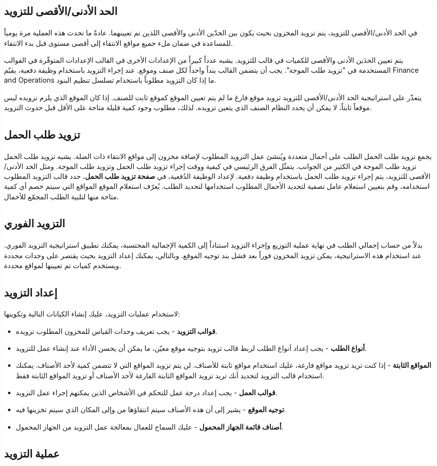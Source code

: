 ## <a name="minmax-replenishment"></a>الحد الأدنى/الأقصى للتزويد

في الحد الأدنى/الأقصى للتزويد، يتم تزويد المخزون بحيث يكون بين الحدّين الأدنى والأقصى اللذين تم تعيينهما. عادةً ما تحدث هذه العملية مرة يومياً للمساعدة في ضمان ملء جميع مواقع الانتقاء إلى أقصى مستوى قبل بدء الانتقاء.

يتم تعيين الحدَين الأدنى والأقصى للكميات في قالب للتزويد.
يشبه عدداً كبيراً من الإعدادات الأخرى في القالب الإعدادات المتوفّرة في القوالب المستخدمة في "تزويد طلب الموجة". يجب أن يتضمن القالب بنداً واحداً لكل صنف وموقع. عند إجراء التزويد باستخدام وظيفة دفعية، يقيّم Finance and Operations ما إذا كان التزويد مطلوباً باستخدام تسلسل تنظيم البنود.

يتعذّر على استراتيجية الحد الأدنى/الأقصى للتزويد تزويد موقع فارغ ما لم يتم تعيين الموقع كموقع ثابت للصنف.
إذا كان الموقع الذي يلزم تزويده ليس موقعاً ثابتاً، لا يمكن أن يحدد النظام الصنف الذي يتعين تزويده. لذلك، مطلوب وجود كمية قليلة متاحة على الأقل قبل حدوث التزويد.

## <a name="load-demand-replenishment"></a>تزويد طلب الحمل

يجمع تزويد طلب الحمل الطلب على أحمال متعددة ويُنشئ عمل التزويد المطلوب لإضافة مخزون إلى مواقع الانتقاء ذات الصلة. يشبه تزويد طلب الحمل تزويد طلب الموجة في الكثير من الجوانب. يتمثّل الفرق الرئيسي في كيفية ووقت إجراء تزويد طلب الحمل وتزويد طلب الموجة. ومثل الحد الأدنى/الأقصى للتزويد، يتم إجراء تزويد طلب الحمل باستخدام وظيفة دفعية. لإعداد الوظيفة الدُفعية، في **صفحة تزويد طلب الحمل**، حدد قالب التزويد المطلوب استخدامه، وقم بتعيين استعلام عامل تصفية لتحديد الأحمال المطلوب استخدامها لتحديد الطلب. يُعرّف استعلام الموقع المواقع التي سيتم خصم أي كمية متاحة منها لتلبية الطلب المجمّع للأحمال.

## <a name="immediate-replenishment"></a>التزويد الفوري

بدلاً من حساب إجمالي الطلب في نهاية عملية التوزيع وإجراء التزويد استناداً إلى الكمية الإجمالية المحتسبة، يمكنك تطبيق استراتيجية التزويد الفوري. عند استخدام هذه الاستراتيجية، يمكن تزويد المخزون فوراً بعد فشل بند توجيه الموقع. وبالتالي، يمكنك إعداد التزويد بحيث يقتصر على وحدات محددة ويستخدم كميات تم تعيينها لمواقع محددة.

## <a name="replenishment-setup"></a>إعداد التزويد

لاستخدام عمليات التزويد، عليك إنشاء الكيانات التالية وتكوينها:

-   **قوالب التزويد** - يجب تعريف وحدات القياس للمخزون المطلوب تزويده.

-   **أنواع الطلب** - يجب إعداد أنواع الطلب لربط قالب تزويد بتوجيه موقع معيّن، ما يمكن أن يحسن الأداء عند إنشاء عمل للتزويد.

-   **المواقع الثابتة** - إذا كنت تريد تزويد مواقع فارغة، عليك استخدام مواقع ثابتة للأصناف. لن يتم تزويد المواقع التي لا تتضمن كمية لأحد الأصناف. يمكنك استخدام قالب التزويد لتحديد أنك تريد تزويد المواقع الثابتة الفارغة لأحد الأصناف أو تزويد المواقع الثابتة فقط.

-   **قوالب العمل** - يجب إعداد درجة عمل للتحكم في الأشخاص الذين يمكنهم إجراء عمل التزويد.

-   **توجيه الموقع** - يشير إلى أن هذه الأصناف سيتم انتقاؤها من وإلى المكان الذي سيتم تخزينها فيه.

-   **أصناف قائمة الجهاز المحمول** - عليك السماح للعمال بمعالجة عمل التزويد من الجهاز المحمول. 

## <a name="replenishment-process"></a>عملية التزويد
